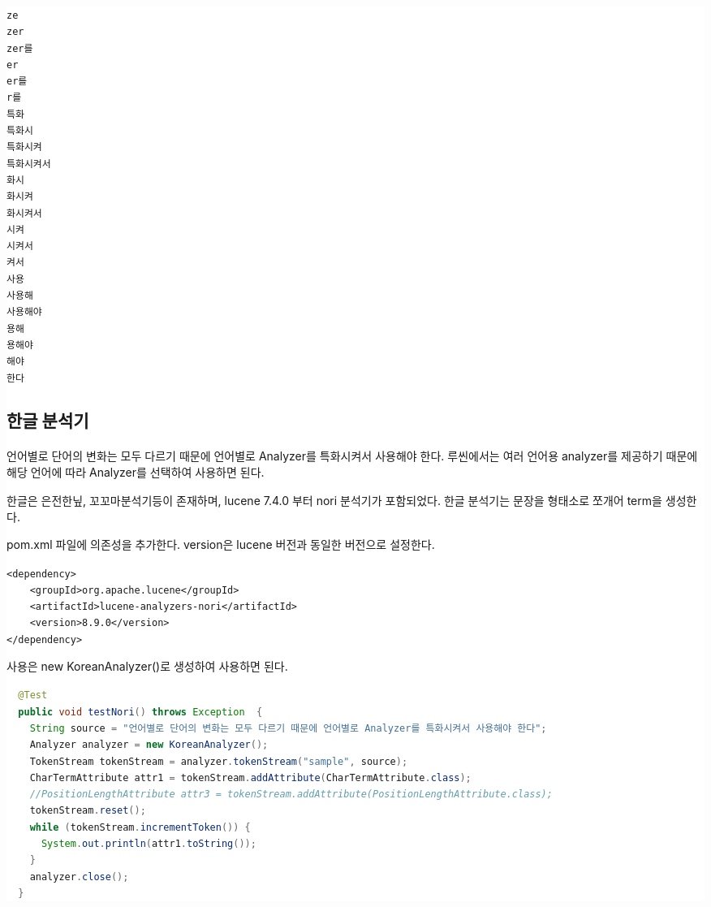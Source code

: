 ```
ze
zer
zer를
er
er를
r를
특화
특화시
특화시켜
특화시켜서
화시
화시켜
화시켜서
시켜
시켜서
켜서
사용
사용해
사용해야
용해
용해야
해야
한다
```

## 한글 분석기

언어별로 단어의 변화는 모두 다르기 때문에 언어별로 Analyzer를 특화시켜서 사용해야 한다. 루씬에서는 여러 언어용 analyzer를 제공하기 때문에 해당 언어에 따라 Analyzer를 선택하여 사용하면 된다.

한글은 은전한닢, 꼬꼬마분석기등이 존재하며, lucene 7.4.0 부터 nori 분석기가 포함되었다. 한글 분석기는 문장을 형태소로 쪼개어 term을 생성한다.

pom.xml 파일에 의존성을 추가한다. version은 lucene 버전과 동일한 버전으로 설정한다.

```markup
<dependency>
    <groupId>org.apache.lucene</groupId>
    <artifactId>lucene-analyzers-nori</artifactId>
    <version>8.9.0</version>
</dependency>
```

사용은 new KoreanAnalyzer()로 생성하여 사용하면 된다.

```java
  @Test 
  public void testNori() throws Exception  {
    String source = "언어별로 단어의 변화는 모두 다르기 때문에 언어별로 Analyzer를 특화시켜서 사용해야 한다";
    Analyzer analyzer = new KoreanAnalyzer();
    TokenStream tokenStream = analyzer.tokenStream("sample", source);
    CharTermAttribute attr1 = tokenStream.addAttribute(CharTermAttribute.class);
    //PositionLengthAttribute attr3 = tokenStream.addAttribute(PositionLengthAttribute.class);
    tokenStream.reset();
    while (tokenStream.incrementToken()) {
      System.out.println(attr1.toString());
    }
    analyzer.close();
  }
```
